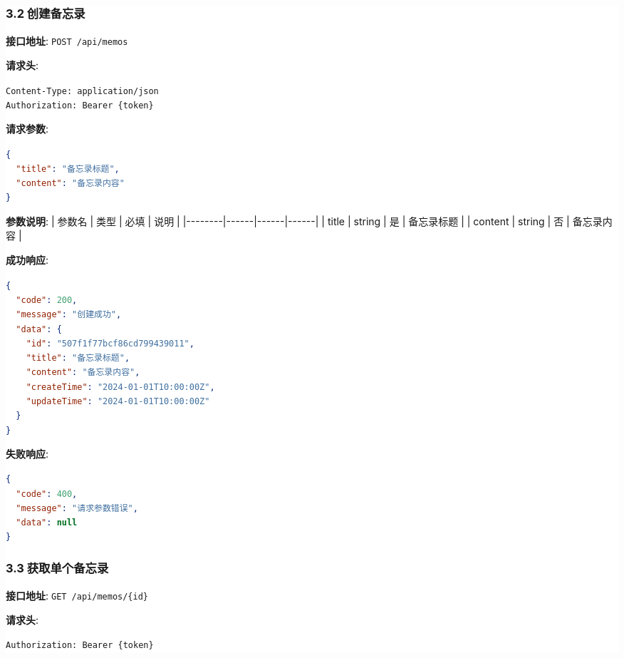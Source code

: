 ### 3.2 创建备忘录

**接口地址**: `POST /api/memos`

**请求头**:
```
Content-Type: application/json
Authorization: Bearer {token}
```

**请求参数**:
```json
{
  "title": "备忘录标题",
  "content": "备忘录内容"
}
```

**参数说明**:
| 参数名 | 类型 | 必填 | 说明 |
|--------|------|------|------|
| title | string | 是 | 备忘录标题 |
| content | string | 否 | 备忘录内容 |

**成功响应**:
```json
{
  "code": 200,
  "message": "创建成功",
  "data": {
    "id": "507f1f77bcf86cd799439011",
    "title": "备忘录标题",
    "content": "备忘录内容",
    "createTime": "2024-01-01T10:00:00Z",
    "updateTime": "2024-01-01T10:00:00Z"
  }
}
```

**失败响应**:
```json
{
  "code": 400,
  "message": "请求参数错误",
  "data": null
}
```

### 3.3 获取单个备忘录

**接口地址**: `GET /api/memos/{id}`

**请求头**:
```
Authorization: Bearer {token}
```
